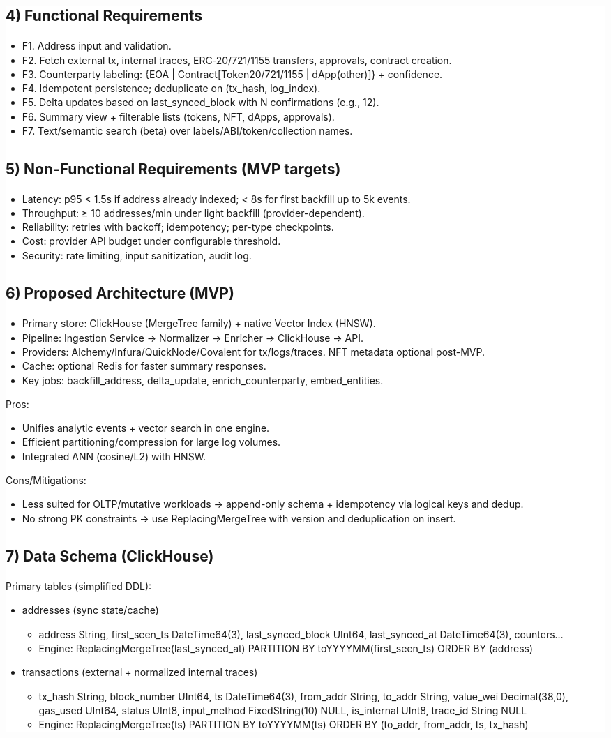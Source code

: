 ## 4) Functional Requirements

- F1. Address input and validation.
- F2. Fetch external tx, internal traces, ERC‑20/721/1155 transfers, approvals, contract creation.
- F3. Counterparty labeling: {EOA | Contract[Token20/721/1155 | dApp(other)]} + confidence.
- F4. Idempotent persistence; deduplicate on (tx_hash, log_index).
- F5. Delta updates based on last_synced_block with N confirmations (e.g., 12).
- F6. Summary view + filterable lists (tokens, NFT, dApps, approvals).
- F7. Text/semantic search (beta) over labels/ABI/token/collection names.

## 5) Non-Functional Requirements (MVP targets)

- Latency: p95 < 1.5s if address already indexed; < 8s for first backfill up to 5k events.
- Throughput: ≥ 10 addresses/min under light backfill (provider-dependent).
- Reliability: retries with backoff; idempotency; per-type checkpoints.
- Cost: provider API budget under configurable threshold.
- Security: rate limiting, input sanitization, audit log.

## 6) Proposed Architecture (MVP)

- Primary store: ClickHouse (MergeTree family) + native Vector Index (HNSW).
- Pipeline: Ingestion Service → Normalizer → Enricher → ClickHouse → API.
- Providers: Alchemy/Infura/QuickNode/Covalent for tx/logs/traces. NFT metadata optional post-MVP.
- Cache: optional Redis for faster summary responses.
- Key jobs: backfill_address, delta_update, enrich_counterparty, embed_entities.

Pros:

- Unifies analytic events + vector search in one engine.
- Efficient partitioning/compression for large log volumes.
- Integrated ANN (cosine/L2) with HNSW.

Cons/Mitigations:

- Less suited for OLTP/mutative workloads → append-only schema + idempotency via logical keys and dedup.
- No strong PK constraints → use ReplacingMergeTree with version and deduplication on insert.

## 7) Data Schema (ClickHouse)

Primary tables (simplified DDL):

- addresses (sync state/cache)
  - address String, first_seen_ts DateTime64(3), last_synced_block UInt64, last_synced_at DateTime64(3), counters…
  - Engine: ReplacingMergeTree(last_synced_at) PARTITION BY toYYYYMM(first_seen_ts) ORDER BY (address)

- transactions (external + normalized internal traces)
  - tx_hash String, block_number UInt64, ts DateTime64(3), from_addr String, to_addr String, value_wei Decimal(38,0), gas_used UInt64, status UInt8, input_method FixedString(10) NULL, is_internal UInt8, trace_id String NULL
  - Engine: ReplacingMergeTree(ts) PARTITION BY toYYYYMM(ts) ORDER BY (to_addr, from_addr, ts, tx_hash)
